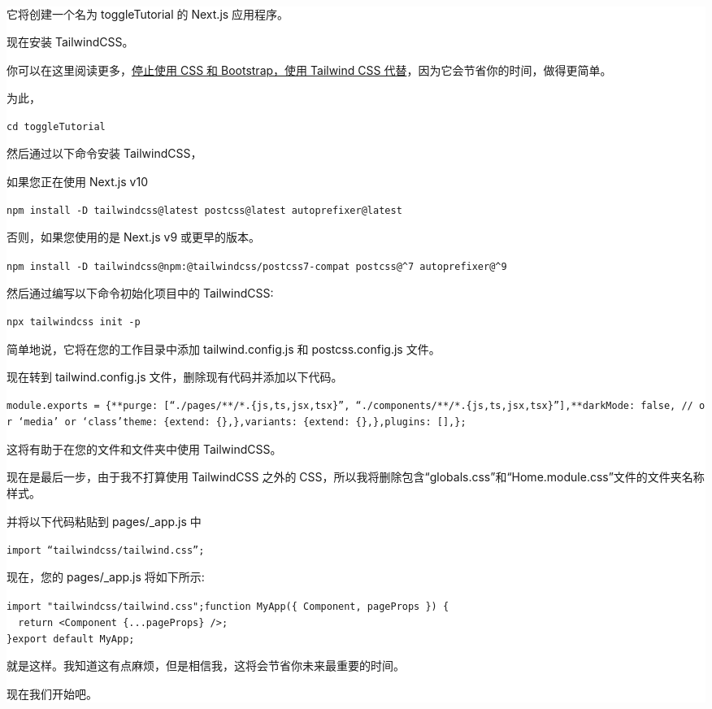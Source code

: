 它将创建一个名为 toggleTutorial 的 Next.js 应用程序。

现在安装 TailwindCSS。

你可以在这里阅读更多，[停止使用 CSS 和 Bootstrap，使用 Tailwind CSS 代替](/stop-using-css-and-bootstrap-use-tailwind-css-instead-94c689ec3b8a)，因为它会节省你的时间，做得更简单。

为此，

```
cd toggleTutorial
```

然后通过以下命令安装 TailwindCSS，

如果您正在使用 Next.js v10

```
npm install -D tailwindcss@latest postcss@latest autoprefixer@latest
```

否则，如果您使用的是 Next.js v9 或更早的版本。

```
npm install -D tailwindcss@npm:@tailwindcss/postcss7-compat postcss@^7 autoprefixer@^9
```

然后通过编写以下命令初始化项目中的 TailwindCSS:

```
npx tailwindcss init -p
```

简单地说，它将在您的工作目录中添加 tailwind.config.js 和 postcss.config.js 文件。

现在转到 tailwind.config.js 文件，删除现有代码并添加以下代码。

```
module.exports = {**purge: [“./pages/**/*.{js,ts,jsx,tsx}”, “./components/**/*.{js,ts,jsx,tsx}”],**darkMode: false, // or ‘media’ or ‘class’theme: {extend: {},},variants: {extend: {},},plugins: [],};
```

这将有助于在您的文件和文件夹中使用 TailwindCSS。

现在是最后一步，由于我不打算使用 TailwindCSS 之外的 CSS，所以我将删除包含“globals.css”和“Home.module.css”文件的文件夹名称样式。

并将以下代码粘贴到 pages/_app.js 中

```
import “tailwindcss/tailwind.css”;
```

现在，您的 pages/_app.js 将如下所示:

```
import "tailwindcss/tailwind.css";function MyApp({ Component, pageProps }) {
  return <Component {...pageProps} />;
}export default MyApp;
```

就是这样。我知道这有点麻烦，但是相信我，这将会节省你未来最重要的时间。

现在我们开始吧。
